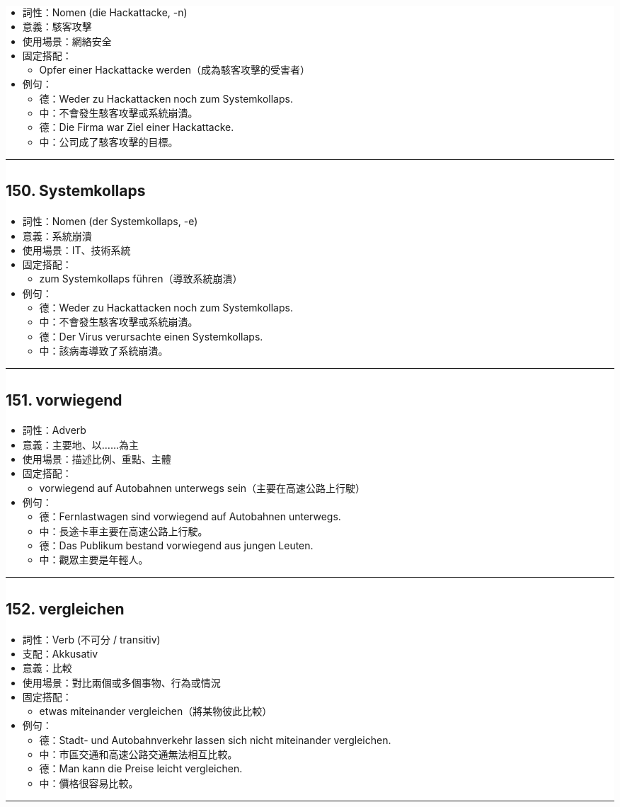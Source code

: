 - 詞性：Nomen (die Hackattacke, -n)
- 意義：駭客攻擊
- 使用場景：網絡安全
- 固定搭配：
  - Opfer einer Hackattacke werden（成為駭客攻擊的受害者）
- 例句：
  - 德：Weder zu Hackattacken noch zum Systemkollaps.
  - 中：不會發生駭客攻擊或系統崩潰。
  - 德：Die Firma war Ziel einer Hackattacke.
  - 中：公司成了駭客攻擊的目標。

---

## 150. Systemkollaps

- 詞性：Nomen (der Systemkollaps, -e)
- 意義：系統崩潰
- 使用場景：IT、技術系統
- 固定搭配：
  - zum Systemkollaps führen（導致系統崩潰）
- 例句：
  - 德：Weder zu Hackattacken noch zum Systemkollaps.
  - 中：不會發生駭客攻擊或系統崩潰。
  - 德：Der Virus verursachte einen Systemkollaps.
  - 中：該病毒導致了系統崩潰。

---

## 151. vorwiegend

- 詞性：Adverb
- 意義：主要地、以……為主
- 使用場景：描述比例、重點、主體
- 固定搭配：
  - vorwiegend auf Autobahnen unterwegs sein（主要在高速公路上行駛）
- 例句：
  - 德：Fernlastwagen sind vorwiegend auf Autobahnen unterwegs.
  - 中：長途卡車主要在高速公路上行駛。
  - 德：Das Publikum bestand vorwiegend aus jungen Leuten.
  - 中：觀眾主要是年輕人。

---

## 152. vergleichen

- 詞性：Verb (不可分 / transitiv)
- 支配：Akkusativ
- 意義：比較
- 使用場景：對比兩個或多個事物、行為或情況
- 固定搭配：
  - etwas miteinander vergleichen（將某物彼此比較）
- 例句：
  - 德：Stadt- und Autobahnverkehr lassen sich nicht miteinander vergleichen.
  - 中：市區交通和高速公路交通無法相互比較。
  - 德：Man kann die Preise leicht vergleichen.
  - 中：價格很容易比較。

---